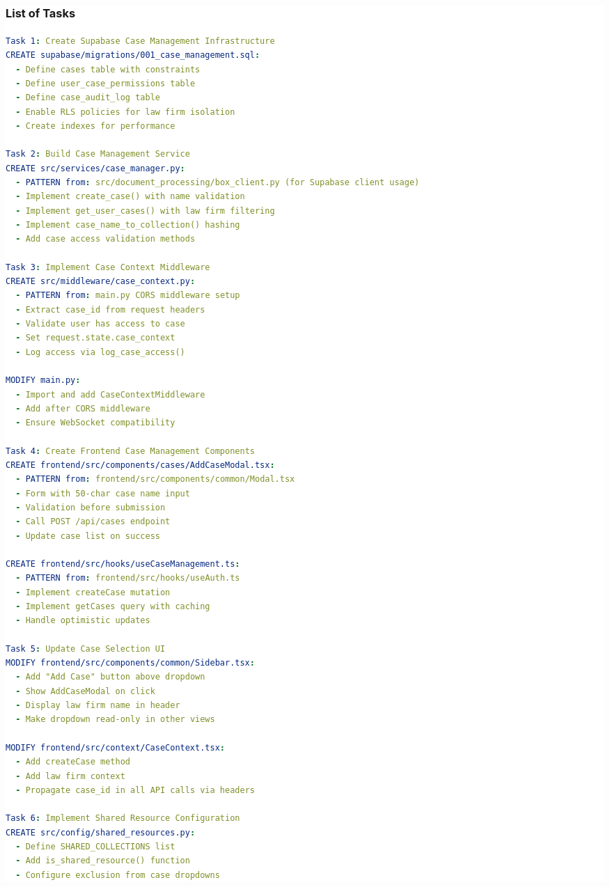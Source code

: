 
### List of Tasks

```yaml
Task 1: Create Supabase Case Management Infrastructure
CREATE supabase/migrations/001_case_management.sql:
  - Define cases table with constraints
  - Define user_case_permissions table
  - Define case_audit_log table
  - Enable RLS policies for law firm isolation
  - Create indexes for performance

Task 2: Build Case Management Service
CREATE src/services/case_manager.py:
  - PATTERN from: src/document_processing/box_client.py (for Supabase client usage)
  - Implement create_case() with name validation
  - Implement get_user_cases() with law firm filtering
  - Implement case_name_to_collection() hashing
  - Add case access validation methods

Task 3: Implement Case Context Middleware
CREATE src/middleware/case_context.py:
  - PATTERN from: main.py CORS middleware setup
  - Extract case_id from request headers
  - Validate user has access to case
  - Set request.state.case_context
  - Log access via log_case_access()

MODIFY main.py:
  - Import and add CaseContextMiddleware
  - Add after CORS middleware
  - Ensure WebSocket compatibility

Task 4: Create Frontend Case Management Components
CREATE frontend/src/components/cases/AddCaseModal.tsx:
  - PATTERN from: frontend/src/components/common/Modal.tsx
  - Form with 50-char case name input
  - Validation before submission
  - Call POST /api/cases endpoint
  - Update case list on success

CREATE frontend/src/hooks/useCaseManagement.ts:
  - PATTERN from: frontend/src/hooks/useAuth.ts
  - Implement createCase mutation
  - Implement getCases query with caching
  - Handle optimistic updates

Task 5: Update Case Selection UI
MODIFY frontend/src/components/common/Sidebar.tsx:
  - Add "Add Case" button above dropdown
  - Show AddCaseModal on click
  - Display law firm name in header
  - Make dropdown read-only in other views

MODIFY frontend/src/context/CaseContext.tsx:
  - Add createCase method
  - Add law firm context
  - Propagate case_id in all API calls via headers

Task 6: Implement Shared Resource Configuration
CREATE src/config/shared_resources.py:
  - Define SHARED_COLLECTIONS list
  - Add is_shared_resource() function
  - Configure exclusion from case dropdowns
```